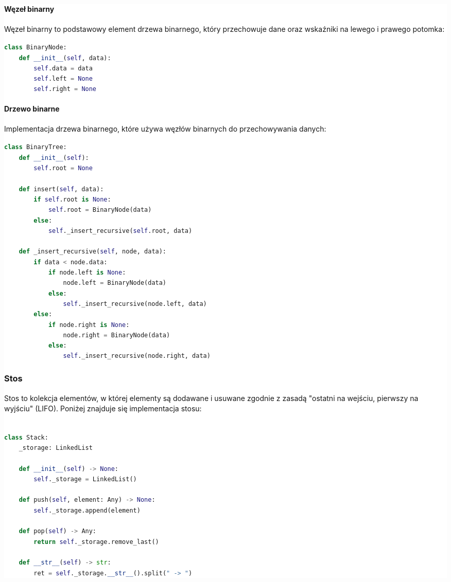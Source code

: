 <a name="węzeł-binarny"></a>

#### Węzeł binarny

Węzeł binarny to podstawowy element drzewa binarnego, który przechowuje dane oraz wskaźniki na lewego i prawego potomka:

```python
class BinaryNode:
    def __init__(self, data):
        self.data = data
        self.left = None
        self.right = None
```

<a name="drzewo-binarne-1"></a>

#### Drzewo binarne

Implementacja drzewa binarnego, które używa węzłów binarnych do przechowywania danych:

```python
class BinaryTree:
    def __init__(self):
        self.root = None

    def insert(self, data):
        if self.root is None:
            self.root = BinaryNode(data)
        else:
            self._insert_recursive(self.root, data)

    def _insert_recursive(self, node, data):
        if data < node.data:
            if node.left is None:
                node.left = BinaryNode(data)
            else:
                self._insert_recursive(node.left, data)
        else:
            if node.right is None:
                node.right = BinaryNode(data)
            else:
                self._insert_recursive(node.right, data)
```

<a name="stos"></a>

### Stos

Stos to kolekcja elementów, w której elementy są dodawane i usuwane zgodnie z zasadą "ostatni na wejściu, pierwszy na wyjściu" (LIFO). Poniżej znajduje się implementacja stosu:

```python

class Stack:
    _storage: LinkedList

    def __init__(self) -> None:
        self._storage = LinkedList()

    def push(self, element: Any) -> None:
        self._storage.append(element)

    def pop(self) -> Any:
        return self._storage.remove_last()

    def __str__(self) -> str:
        ret = self._storage.__str__().split(" -> ")
```